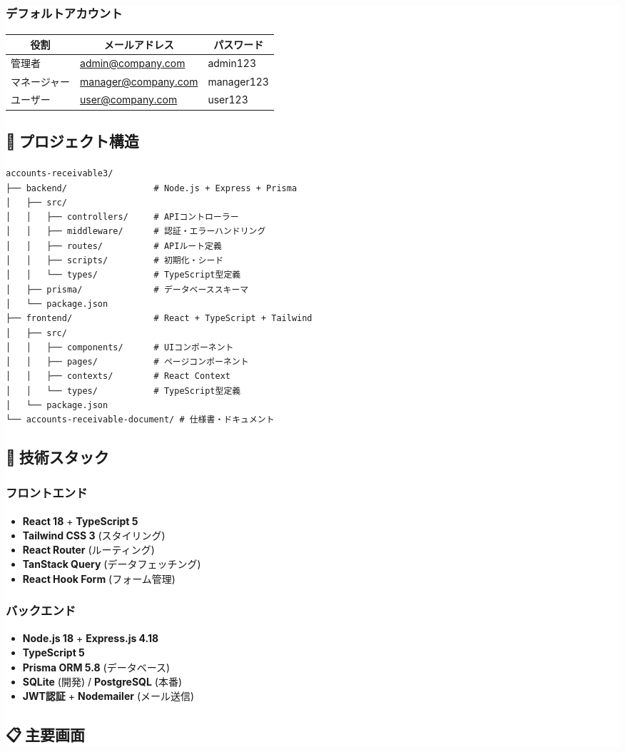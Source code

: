 ### デフォルトアカウント

| 役割 | メールアドレス | パスワード |
|-----|---------------|-----------|
| 管理者 | admin@company.com | admin123 |
| マネージャー | manager@company.com | manager123 |
| ユーザー | user@company.com | user123 |

## 📁 プロジェクト構造

```
accounts-receivable3/
├── backend/                 # Node.js + Express + Prisma
│   ├── src/
│   │   ├── controllers/     # APIコントローラー
│   │   ├── middleware/      # 認証・エラーハンドリング
│   │   ├── routes/          # APIルート定義
│   │   ├── scripts/         # 初期化・シード
│   │   └── types/           # TypeScript型定義
│   ├── prisma/              # データベーススキーマ
│   └── package.json
├── frontend/                # React + TypeScript + Tailwind
│   ├── src/
│   │   ├── components/      # UIコンポーネント
│   │   ├── pages/           # ページコンポーネント
│   │   ├── contexts/        # React Context
│   │   └── types/           # TypeScript型定義
│   └── package.json
└── accounts-receivable-document/ # 仕様書・ドキュメント
```

## 🔧 技術スタック

### フロントエンド
- **React 18** + **TypeScript 5**
- **Tailwind CSS 3** (スタイリング)
- **React Router** (ルーティング)
- **TanStack Query** (データフェッチング)
- **React Hook Form** (フォーム管理)

### バックエンド
- **Node.js 18** + **Express.js 4.18**
- **TypeScript 5**
- **Prisma ORM 5.8** (データベース)
- **SQLite** (開発) / **PostgreSQL** (本番)
- **JWT認証** + **Nodemailer** (メール送信)

## 📋 主要画面
